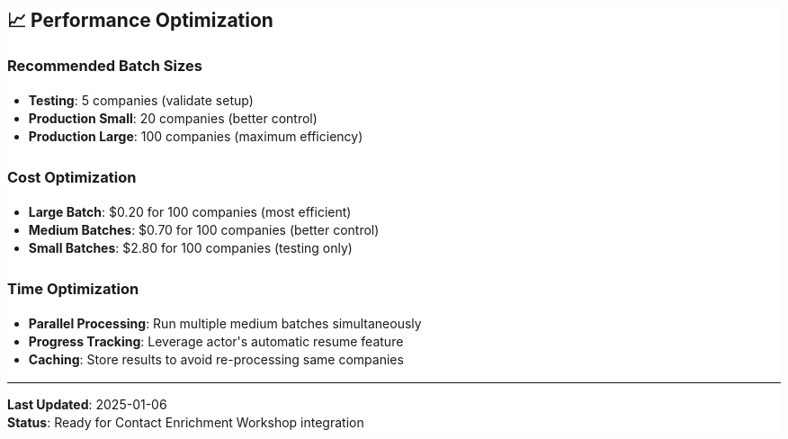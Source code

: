 ## 📈 **Performance Optimization**

### **Recommended Batch Sizes**
- **Testing**: 5 companies (validate setup)
- **Production Small**: 20 companies (better control)
- **Production Large**: 100 companies (maximum efficiency)

### **Cost Optimization**
- **Large Batch**: $0.20 for 100 companies (most efficient)
- **Medium Batches**: $0.70 for 100 companies (better control)
- **Small Batches**: $2.80 for 100 companies (testing only)

### **Time Optimization**
- **Parallel Processing**: Run multiple medium batches simultaneously
- **Progress Tracking**: Leverage actor's automatic resume feature
- **Caching**: Store results to avoid re-processing same companies

---

**Last Updated**: 2025-01-06  
**Status**: Ready for Contact Enrichment Workshop integration
